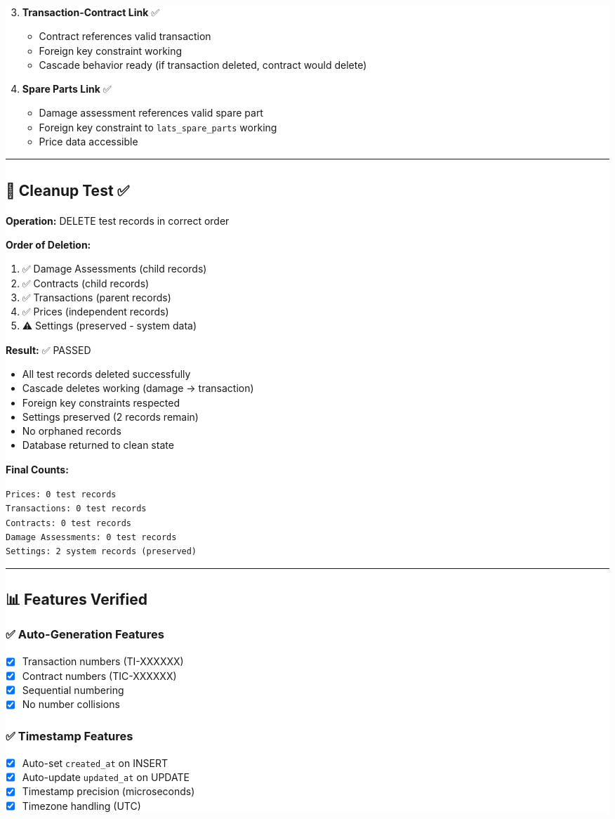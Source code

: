 3. **Transaction-Contract Link** ✅
   - Contract references valid transaction
   - Foreign key constraint working
   - Cascade behavior ready (if transaction deleted, contract would delete)

4. **Spare Parts Link** ✅
   - Damage assessment references valid spare part
   - Foreign key constraint to `lats_spare_parts` working
   - Price data accessible

---

## 🧹 Cleanup Test ✅

**Operation:** DELETE test records in correct order

**Order of Deletion:**
1. ✅ Damage Assessments (child records)
2. ✅ Contracts (child records)
3. ✅ Transactions (parent records)
4. ✅ Prices (independent records)
5. ⚠️ Settings (preserved - system data)

**Result:** ✅ PASSED
- All test records deleted successfully
- Cascade deletes working (damage → transaction)
- Foreign key constraints respected
- Settings preserved (2 records remain)
- No orphaned records
- Database returned to clean state

**Final Counts:**
```
Prices: 0 test records
Transactions: 0 test records
Contracts: 0 test records
Damage Assessments: 0 test records
Settings: 2 system records (preserved)
```

---

## 📊 Features Verified

### ✅ Auto-Generation Features
- [x] Transaction numbers (TI-XXXXXX)
- [x] Contract numbers (TIC-XXXXXX)
- [x] Sequential numbering
- [x] No number collisions

### ✅ Timestamp Features
- [x] Auto-set `created_at` on INSERT
- [x] Auto-update `updated_at` on UPDATE
- [x] Timestamp precision (microseconds)
- [x] Timezone handling (UTC)
